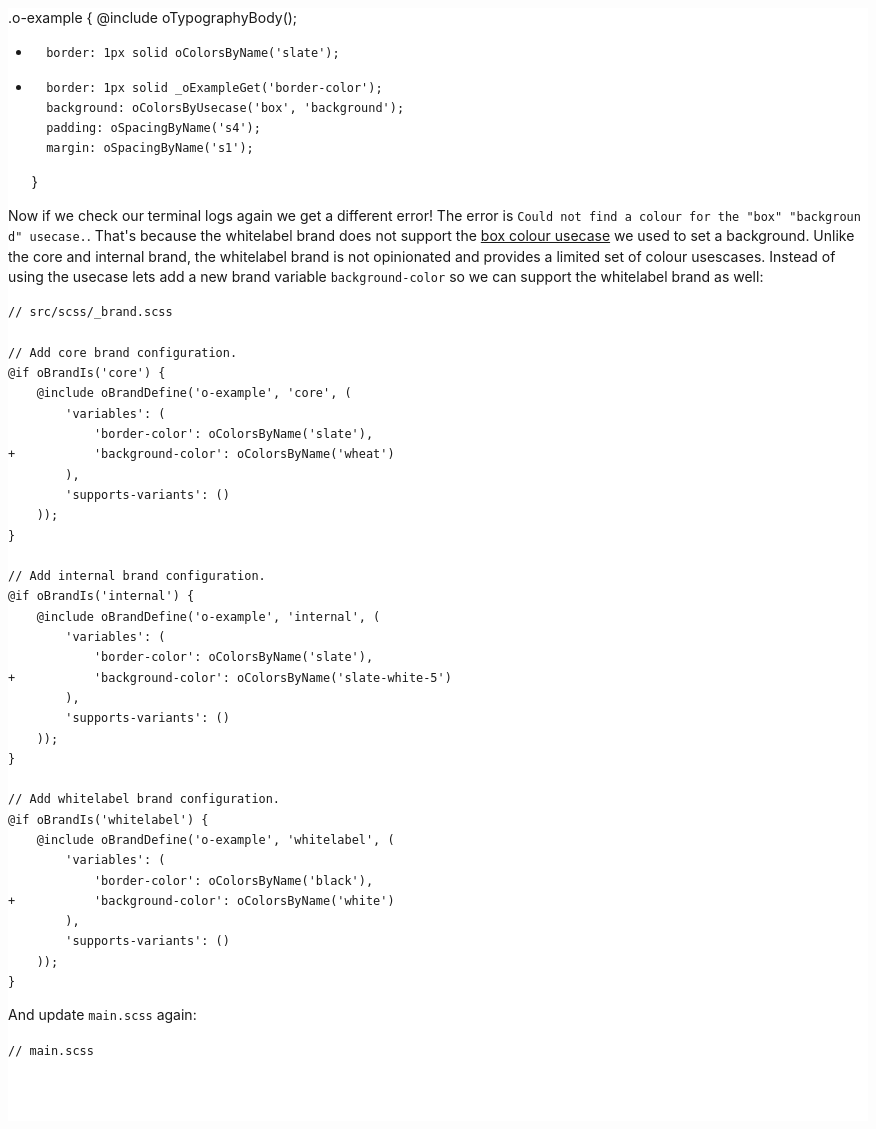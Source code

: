 .o-example {
		@include oTypographyBody();
-		border: 1px solid oColorsByName('slate');
+		border: 1px solid _oExampleGet('border-color');
		background: oColorsByUsecase('box', 'background');
		padding: oSpacingByName('s4');
		margin: oSpacingByName('s1');
	}</code></pre>

Now if we check our terminal logs again we get a different error! The error is `Could not find a colour for the "box" "background" usecase.`. That's because the whitelabel brand does not support the [box colour usecase](https://registry.origami.ft.com/components/o-colors@6.4.2/readme?brand=core#usecases) we used to set a background. Unlike the core and internal brand, the whitelabel brand is not opinionated and provides a limited set of colour usescases. Instead of using the usecase lets add a new brand variable `background-color` so we can support the whitelabel brand as well:

<pre><code class="o-syntax-highlight--diff">// src/scss/_brand.scss

// Add core brand configuration.
@if oBrandIs('core') {
	@include oBrandDefine('o-example', 'core', (
		'variables': (
			'border-color': oColorsByName('slate'),
+			'background-color': oColorsByName('wheat')
		),
		'supports-variants': ()
	));
}

// Add internal brand configuration.
@if oBrandIs('internal') {
	@include oBrandDefine('o-example', 'internal', (
		'variables': (
			'border-color': oColorsByName('slate'),
+			'background-color': oColorsByName('slate-white-5')
		),
		'supports-variants': ()
	));
}

// Add whitelabel brand configuration.
@if oBrandIs('whitelabel') {
	@include oBrandDefine('o-example', 'whitelabel', (
		'variables': (
			'border-color': oColorsByName('black'),
+			'background-color': oColorsByName('white')
		),
		'supports-variants': ()
	));
}</code></pre>

And update `main.scss` again:
<pre><code class="o-syntax-highlight--diff">// main.scss
